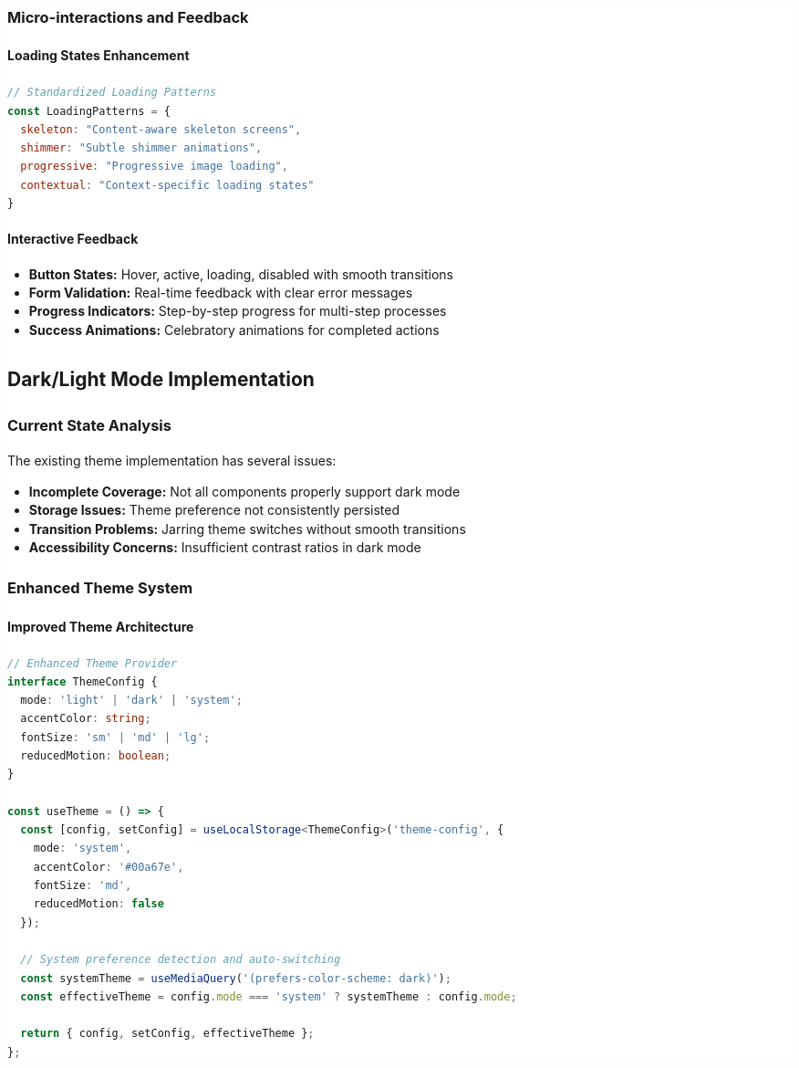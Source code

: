 ### Micro-interactions and Feedback

#### Loading States Enhancement
```javascript
// Standardized Loading Patterns
const LoadingPatterns = {
  skeleton: "Content-aware skeleton screens",
  shimmer: "Subtle shimmer animations",
  progressive: "Progressive image loading",
  contextual: "Context-specific loading states"
}
```

#### Interactive Feedback
- **Button States:** Hover, active, loading, disabled with smooth transitions
- **Form Validation:** Real-time feedback with clear error messages
- **Progress Indicators:** Step-by-step progress for multi-step processes
- **Success Animations:** Celebratory animations for completed actions

## Dark/Light Mode Implementation

### Current State Analysis
The existing theme implementation has several issues:
- **Incomplete Coverage:** Not all components properly support dark mode
- **Storage Issues:** Theme preference not consistently persisted
- **Transition Problems:** Jarring theme switches without smooth transitions
- **Accessibility Concerns:** Insufficient contrast ratios in dark mode

### Enhanced Theme System

#### Improved Theme Architecture
```typescript
// Enhanced Theme Provider
interface ThemeConfig {
  mode: 'light' | 'dark' | 'system';
  accentColor: string;
  fontSize: 'sm' | 'md' | 'lg';
  reducedMotion: boolean;
}

const useTheme = () => {
  const [config, setConfig] = useLocalStorage<ThemeConfig>('theme-config', {
    mode: 'system',
    accentColor: '#00a67e',
    fontSize: 'md',
    reducedMotion: false
  });
  
  // System preference detection and auto-switching
  const systemTheme = useMediaQuery('(prefers-color-scheme: dark)');
  const effectiveTheme = config.mode === 'system' ? systemTheme : config.mode;
  
  return { config, setConfig, effectiveTheme };
};
```
